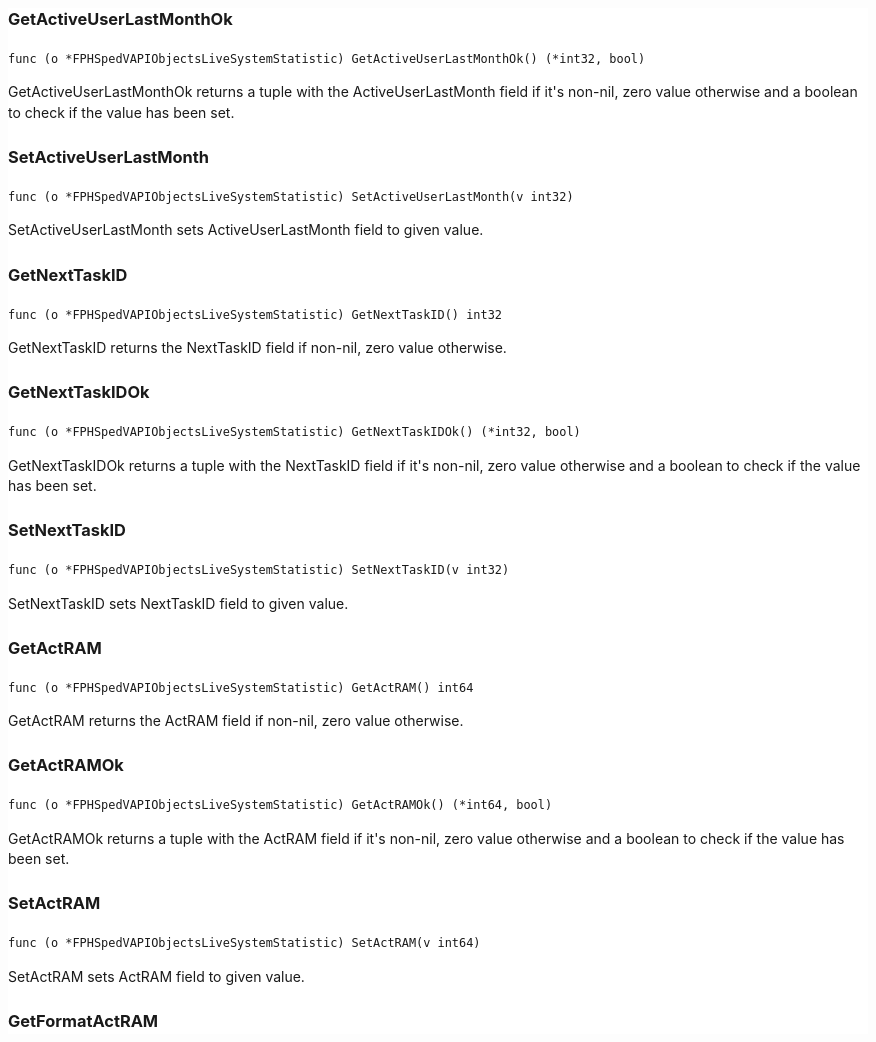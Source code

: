 ### GetActiveUserLastMonthOk

`func (o *FPHSpedVAPIObjectsLiveSystemStatistic) GetActiveUserLastMonthOk() (*int32, bool)`

GetActiveUserLastMonthOk returns a tuple with the ActiveUserLastMonth field if it's non-nil, zero value otherwise
and a boolean to check if the value has been set.

### SetActiveUserLastMonth

`func (o *FPHSpedVAPIObjectsLiveSystemStatistic) SetActiveUserLastMonth(v int32)`

SetActiveUserLastMonth sets ActiveUserLastMonth field to given value.


### GetNextTaskID

`func (o *FPHSpedVAPIObjectsLiveSystemStatistic) GetNextTaskID() int32`

GetNextTaskID returns the NextTaskID field if non-nil, zero value otherwise.

### GetNextTaskIDOk

`func (o *FPHSpedVAPIObjectsLiveSystemStatistic) GetNextTaskIDOk() (*int32, bool)`

GetNextTaskIDOk returns a tuple with the NextTaskID field if it's non-nil, zero value otherwise
and a boolean to check if the value has been set.

### SetNextTaskID

`func (o *FPHSpedVAPIObjectsLiveSystemStatistic) SetNextTaskID(v int32)`

SetNextTaskID sets NextTaskID field to given value.


### GetActRAM

`func (o *FPHSpedVAPIObjectsLiveSystemStatistic) GetActRAM() int64`

GetActRAM returns the ActRAM field if non-nil, zero value otherwise.

### GetActRAMOk

`func (o *FPHSpedVAPIObjectsLiveSystemStatistic) GetActRAMOk() (*int64, bool)`

GetActRAMOk returns a tuple with the ActRAM field if it's non-nil, zero value otherwise
and a boolean to check if the value has been set.

### SetActRAM

`func (o *FPHSpedVAPIObjectsLiveSystemStatistic) SetActRAM(v int64)`

SetActRAM sets ActRAM field to given value.


### GetFormatActRAM
